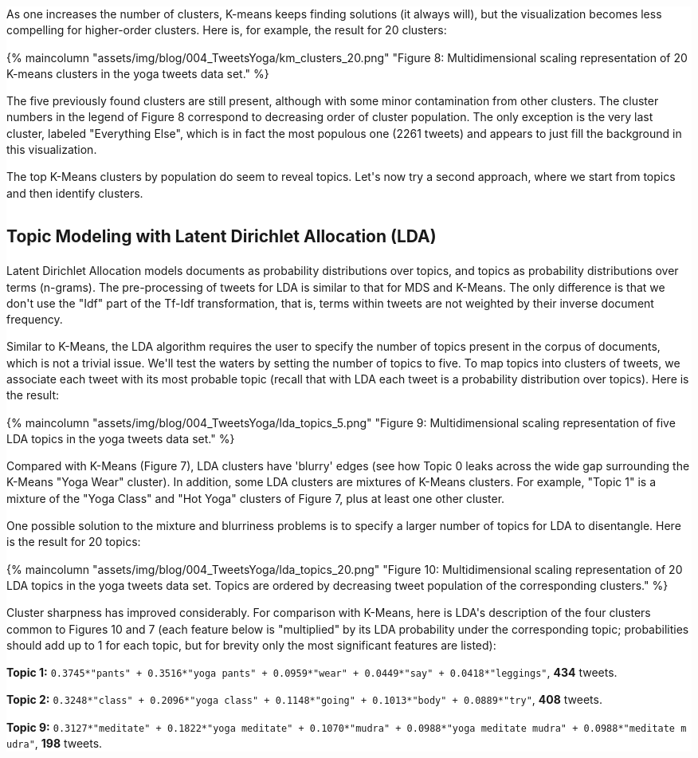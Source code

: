 As one increases the number of clusters, K-means keeps finding solutions (it always will), but the visualization becomes less compelling for higher-order clusters.  Here is, for example, the result for 20 clusters:

{% maincolumn "assets/img/blog/004_TweetsYoga/km_clusters_20.png" "Figure 8: Multidimensional scaling representation of 20 K-means clusters in the yoga tweets data set." %}

The five previously found clusters are still present, although with some minor contamination from other clusters.  The cluster numbers in the legend of Figure 8 correspond to decreasing order of cluster population.  The only exception is the very last cluster, labeled "Everything Else", which is in fact the most populous one (2261 tweets) and appears to just fill the background in this visualization.

The top K-Means clusters by population do seem to reveal topics.  Let's now try a second approach, where we start from topics and then identify clusters.

## Topic Modeling with Latent Dirichlet Allocation (LDA)

Latent Dirichlet Allocation models documents as probability distributions over topics, and topics as probability distributions over terms (n-grams).  The pre-processing of tweets for LDA is similar to that for MDS and K-Means.  The only difference is that we don't use the "Idf" part of the Tf-Idf transformation, that is, terms within tweets are not weighted by their inverse document frequency.

Similar to K-Means, the LDA algorithm requires the user to specify the number of topics present in the corpus of documents, which is not a trivial issue.  We'll test the waters by setting the number of topics to five.  To map topics into clusters of tweets, we associate each tweet with its most probable topic (recall that with LDA each tweet is a probability distribution over topics).  Here is the result:

{% maincolumn "assets/img/blog/004_TweetsYoga/lda_topics_5.png" "Figure 9: Multidimensional scaling representation of five LDA topics in the yoga tweets data set." %}

Compared with K-Means (Figure 7), LDA clusters have 'blurry' edges (see how Topic 0 leaks across the wide gap surrounding the K-Means "Yoga Wear" cluster).  In addition, some LDA clusters are mixtures of K-Means clusters.  For example, "Topic 1" is a mixture of the "Yoga Class" and "Hot Yoga" clusters of Figure 7, plus at least one other cluster.

One possible solution to the mixture and blurriness problems is to specify a larger number of topics for LDA to disentangle.  Here is the result for 20 topics:

{% maincolumn "assets/img/blog/004_TweetsYoga/lda_topics_20.png" "Figure 10: Multidimensional scaling representation of 20 LDA topics in the yoga tweets data set.  Topics are ordered by decreasing tweet population of the corresponding clusters." %}

Cluster sharpness has improved considerably.  For comparison with K-Means, here is LDA's description of the four clusters common to Figures 10 and 7 (each feature below is "multiplied" by its LDA probability under the corresponding topic; probabilities should add up to 1 for each topic, but for brevity only the most significant features are listed):

**Topic 1:** `0.3745*"pants" + 0.3516*"yoga pants" + 0.0959*"wear" + 0.0449*"say" + 0.0418*"leggings"`, **434** tweets.

**Topic 2:** `0.3248*"class" + 0.2096*"yoga class" + 0.1148*"going" + 0.1013*"body" + 0.0889*"try"`, **408** tweets.

**Topic 9:** `0.3127*"meditate" + 0.1822*"yoga meditate" + 0.1070*"mudra" + 0.0988*"yoga meditate mudra" + 0.0988*"meditate mudra"`, **198** tweets.
